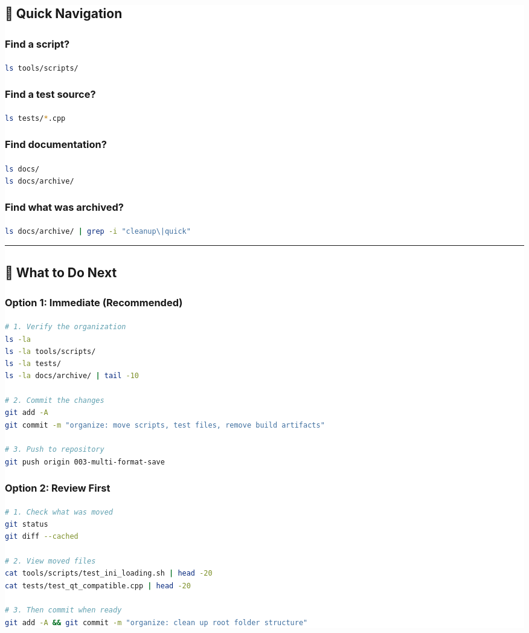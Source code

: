 
## 📍 Quick Navigation

### Find a script?
```bash
ls tools/scripts/
```

### Find a test source?
```bash
ls tests/*.cpp
```

### Find documentation?
```bash
ls docs/
ls docs/archive/
```

### Find what was archived?
```bash
ls docs/archive/ | grep -i "cleanup\|quick"
```

---

## 🔄 What to Do Next

### Option 1: Immediate (Recommended)
```bash
# 1. Verify the organization
ls -la
ls -la tools/scripts/
ls -la tests/
ls -la docs/archive/ | tail -10

# 2. Commit the changes
git add -A
git commit -m "organize: move scripts, test files, remove build artifacts"

# 3. Push to repository
git push origin 003-multi-format-save
```

### Option 2: Review First
```bash
# 1. Check what was moved
git status
git diff --cached

# 2. View moved files
cat tools/scripts/test_ini_loading.sh | head -20
cat tests/test_qt_compatible.cpp | head -20

# 3. Then commit when ready
git add -A && git commit -m "organize: clean up root folder structure"
```
